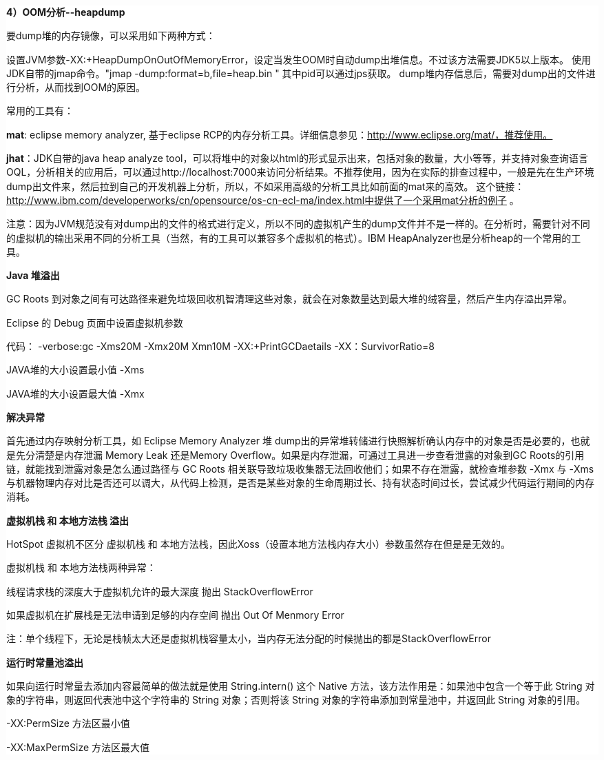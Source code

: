 
**4）OOM分析--heapdump**

要dump堆的内存镜像，可以采用如下两种方式：

设置JVM参数-XX:+HeapDumpOnOutOfMemoryError，设定当发生OOM时自动dump出堆信息。不过该方法需要JDK5以上版本。
使用JDK自带的jmap命令。"jmap -dump:format=b,file=heap.bin <pid>"  其中pid可以通过jps获取。
dump堆内存信息后，需要对dump出的文件进行分析，从而找到OOM的原因。

常用的工具有：

**mat**: eclipse memory analyzer, 基于eclipse RCP的内存分析工具。详细信息参见：http://www.eclipse.org/mat/，推荐使用。

**jhat**：JDK自带的java heap analyze tool，可以将堆中的对象以html的形式显示出来，包括对象的数量，大小等等，并支持对象查询语言OQL，分析相关的应用后，可以通过http://localhost:7000来访问分析结果。不推荐使用，因为在实际的排查过程中，一般是先在生产环境 dump出文件来，然后拉到自己的开发机器上分析，所以，不如采用高级的分析工具比如前面的mat来的高效。
这个链接：http://www.ibm.com/developerworks/cn/opensource/os-cn-ecl-ma/index.html中提供了一个采用mat分析的例子 。

注意：因为JVM规范没有对dump出的文件的格式进行定义，所以不同的虚拟机产生的dump文件并不是一样的。在分析时，需要针对不同的虚拟机的输出采用不同的分析工具（当然，有的工具可以兼容多个虚拟机的格式）。IBM HeapAnalyzer也是分析heap的一个常用的工具。



**Java 堆溢出**

GC Roots 到对象之间有可达路径来避免垃圾回收机智清理这些对象，就会在对象数量达到最大堆的绒容量，然后产生内存溢出异常。

Eclipse 的 Debug 页面中设置虚拟机参数

代码：
-verbose:gc -Xms20M -Xmx20M Xmn10M -XX:+PrintGCDaetails -XX：SurvivorRatio=8

JAVA堆的大小设置最小值 -Xms 

JAVA堆的大小设置最大值 -Xmx

 

**解决异常**

首先通过内存映射分析工具，如 Eclipse Memory Analyzer 堆 dump出的异常堆转储进行快照解析确认内存中的对象是否是必要的，也就是先分清楚是内存泄漏 Memory Leak 还是Memory Overflow。如果是内存泄漏，可通过工具进一步查看泄露的对象到GC Roots的引用链，就能找到泄露对象是怎么通过路径与 GC Roots 相关联导致垃圾收集器无法回收他们；如果不存在泄露，就检查堆参数 -Xmx 与 -Xms 与机器物理内存对比是否还可以调大，从代码上检测，是否是某些对象的生命周期过长、持有状态时间过长，尝试减少代码运行期间的内存消耗。

**虚拟机栈 和 本地方法栈 溢出**

HotSpot 虚拟机不区分 虚拟机栈 和 本地方法栈，因此Xoss（设置本地方法栈内存大小）参数虽然存在但是是无效的。

虚拟机栈 和 本地方法栈两种异常：

线程请求栈的深度大于虚拟机允许的最大深度 抛出 StackOverflowError

如果虚拟机在扩展栈是无法申请到足够的内存空间 抛出 Out Of Menmory Error

注：单个线程下，无论是栈帧太大还是虚拟机栈容量太小，当内存无法分配的时候抛出的都是StackOverflowError

**运行时常量池溢出**

如果向运行时常量去添加内容最简单的做法就是使用 String.intern() 这个 Native 方法，该方法作用是：如果池中包含一个等于此 String 对象的字符串，则返回代表池中这个字符串的 String 对象；否则将该 String 对象的字符串添加到常量池中，并返回此 String 对象的引用。

-XX:PermSize 方法区最小值 

-XX:MaxPermSize 方法区最大值
